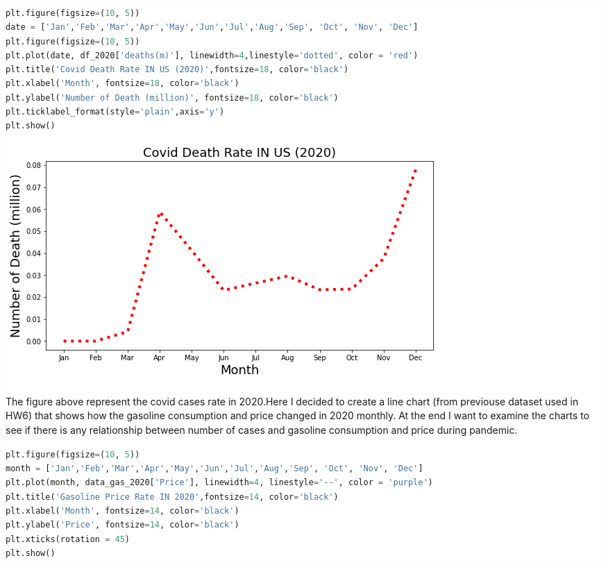 ``` python
plt.figure(figsize=(10, 5))
date = ['Jan','Feb','Mar','Apr','May','Jun','Jul','Aug','Sep', 'Oct', 'Nov', 'Dec']
plt.figure(figsize=(10, 5))
plt.plot(date, df_2020['deaths(m)'], linewidth=4,linestyle='dotted', color = 'red')
plt.title('Covid Death Rate IN US (2020)',fontsize=18, color='black')
plt.xlabel('Month', fontsize=18, color='black')
plt.ylabel('Number of Death (million)', fontsize=18, color='black')
plt.ticklabel_format(style='plain',axis='y') 
plt.show()
```

![alt text here](Pic/pic16.png)

The figure above represent the covid cases rate in 2020.Here I decided
to create a line chart (from previouse dataset used in HW6) that shows
how the gasoline consumption and price changed in 2020 monthly. At the
end I want to examine the charts to see if there is any relationship
between number of cases and gasoline consumption and price during
pandemic.

``` python
plt.figure(figsize=(10, 5))
month = ['Jan','Feb','Mar','Apr','May','Jun','Jul','Aug','Sep', 'Oct', 'Nov', 'Dec']
plt.plot(month, data_gas_2020['Price'], linewidth=4, linestyle='--', color = 'purple')
plt.title('Gasoline Price Rate IN 2020',fontsize=14, color='black')
plt.xlabel('Month', fontsize=14, color='black')
plt.ylabel('Price', fontsize=14, color='black')
plt.xticks(rotation = 45)
plt.show()
```
